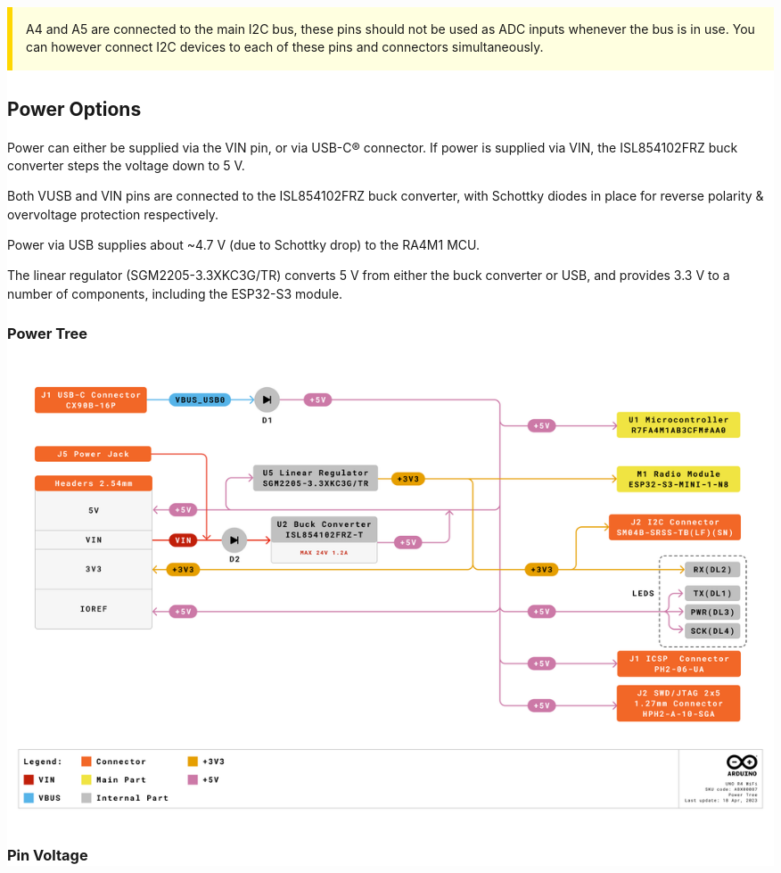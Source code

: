 <div style="background-color: #FFFFE0; border-left: 6px solid #FFD700; margin: 20px 0; padding: 15px;">
A4 and A5 are connected to the main I2C bus, these pins should not be used as ADC inputs whenever the bus is in use. You can however connect I2C devices to each of these pins and connectors simultaneously.
</div>

## Power Options

Power can either be supplied via the VIN pin, or via USB-C® connector. If power is supplied via VIN, the ISL854102FRZ buck converter steps the voltage down to 5 V.

Both VUSB and VIN pins are connected to the ISL854102FRZ buck converter, with Schottky diodes in place for reverse polarity & overvoltage protection respectively.

Power via USB supplies about ~4.7 V (due to Schottky drop) to the RA4M1 MCU.

The linear regulator (SGM2205-3.3XKC3G/TR) converts 5 V from either the buck converter or USB, and provides 3.3 V to a number of components, including the ESP32-S3 module.

### Power Tree

![Arduino UNO R4 WiFi power tree.](assets/UNO_R4_WiFi_Power_Tree.png)

### Pin Voltage
